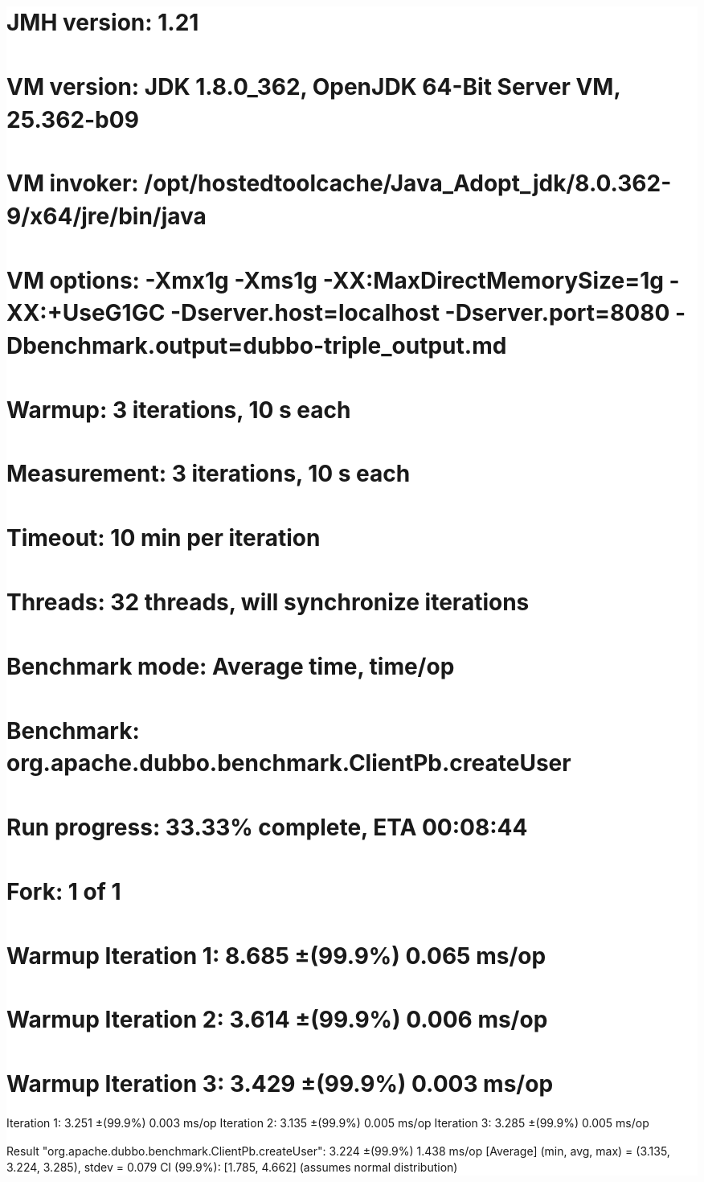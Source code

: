 
# JMH version: 1.21
# VM version: JDK 1.8.0_362, OpenJDK 64-Bit Server VM, 25.362-b09
# VM invoker: /opt/hostedtoolcache/Java_Adopt_jdk/8.0.362-9/x64/jre/bin/java
# VM options: -Xmx1g -Xms1g -XX:MaxDirectMemorySize=1g -XX:+UseG1GC -Dserver.host=localhost -Dserver.port=8080 -Dbenchmark.output=dubbo-triple_output.md
# Warmup: 3 iterations, 10 s each
# Measurement: 3 iterations, 10 s each
# Timeout: 10 min per iteration
# Threads: 32 threads, will synchronize iterations
# Benchmark mode: Average time, time/op
# Benchmark: org.apache.dubbo.benchmark.ClientPb.createUser

# Run progress: 33.33% complete, ETA 00:08:44
# Fork: 1 of 1
# Warmup Iteration   1: 8.685 ±(99.9%) 0.065 ms/op
# Warmup Iteration   2: 3.614 ±(99.9%) 0.006 ms/op
# Warmup Iteration   3: 3.429 ±(99.9%) 0.003 ms/op
Iteration   1: 3.251 ±(99.9%) 0.003 ms/op
Iteration   2: 3.135 ±(99.9%) 0.005 ms/op
Iteration   3: 3.285 ±(99.9%) 0.005 ms/op


Result "org.apache.dubbo.benchmark.ClientPb.createUser":
  3.224 ±(99.9%) 1.438 ms/op [Average]
  (min, avg, max) = (3.135, 3.224, 3.285), stdev = 0.079
  CI (99.9%): [1.785, 4.662] (assumes normal distribution)
